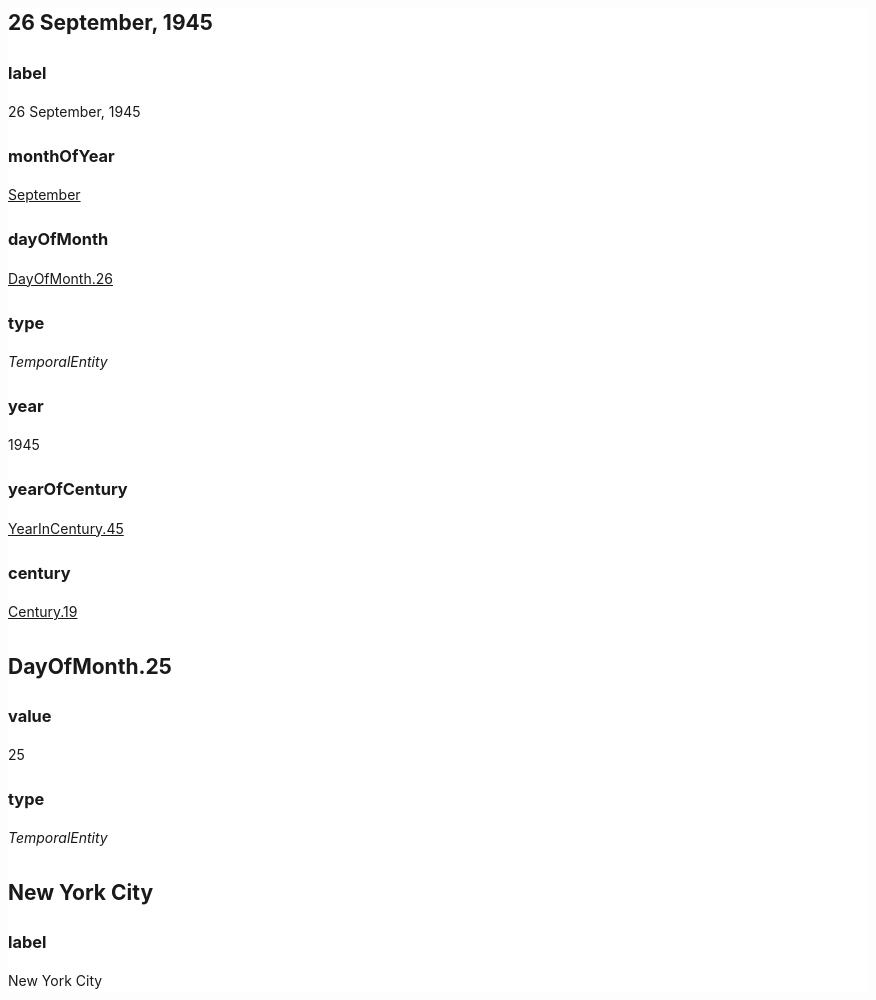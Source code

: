 ## 26 September, 1945

### label


26 September, 1945

### monthOfYear


[September](#September)

### dayOfMonth


[DayOfMonth.26](#DayOfMonth.26)

### type


*TemporalEntity*

### year


1945

### yearOfCentury


[YearInCentury.45](#YearInCentury.45)

### century


[Century.19](#Century.19)

## DayOfMonth.25

### value


25

### type


*TemporalEntity*

## New York City

### label


New York City
